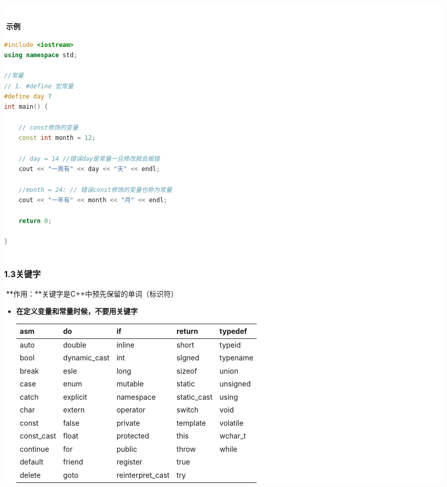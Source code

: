 ​	

​	**示例**

```c++
#include <iostream>
using namespace std;

//常量
// 1. #define 宏常量
#define day 7
int main() {
	
	// const修饰的变量
	const int month = 12;
    
    // day = 14 //错误day是常量一旦修改就会报错
    cout << "一周有" << day << "天" << endl;
    
    //month = 24: // 错误const修饰的变量也称为常量
	cout << "一年有" << month << "月" << endl;
	
	return 0;
	
}



```





### 1.3关键字

​	**作用：**关键字是C++中预先保留的单词（标识符）

- **在定义变量和常量时候，不要用关键字**

  | asm        | do           | if               | return      | typedef  |
  | ---------- | ------------ | ---------------- | ----------- | -------- |
  | auto       | double       | inline           | short       | typeid   |
  | bool       | dynamic_cast | int              | slgned      | typename |
  | break      | esle         | long             | sizeof      | union    |
  | case       | enum         | mutable          | static      | unsigned |
  | catch      | explicit     | namespace        | static_cast | using    |
  | char       | extern       | operator         | switch      | void     |
  | const      | false        | private          | template    | volatile |
  | const_cast | float        | protected        | this        | wchar_t  |
  | continue   | for          | public           | throw       | while    |
  | default    | friend       | register         | true        |          |
  | delete     | goto         | reinterpret_cast | try         |          |

